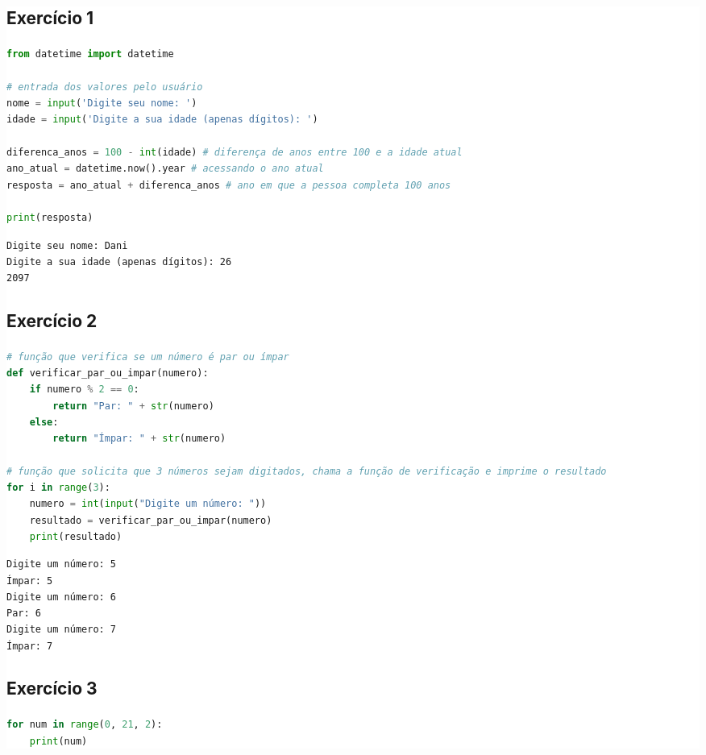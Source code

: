 ## Exercício 1


```python
from datetime import datetime

# entrada dos valores pelo usuário
nome = input('Digite seu nome: ')
idade = input('Digite a sua idade (apenas dígitos): ')

diferenca_anos = 100 - int(idade) # diferença de anos entre 100 e a idade atual
ano_atual = datetime.now().year # acessando o ano atual
resposta = ano_atual + diferenca_anos # ano em que a pessoa completa 100 anos

print(resposta)
```

    Digite seu nome: Dani
    Digite a sua idade (apenas dígitos): 26
    2097
    

## Exercício 2


```python
# função que verifica se um número é par ou ímpar
def verificar_par_ou_impar(numero):
    if numero % 2 == 0:
        return "Par: " + str(numero)
    else:
        return "Ímpar: " + str(numero)

# função que solicita que 3 números sejam digitados, chama a função de verificação e imprime o resultado
for i in range(3):
    numero = int(input("Digite um número: "))
    resultado = verificar_par_ou_impar(numero)
    print(resultado)
```

    Digite um número: 5
    Ímpar: 5
    Digite um número: 6
    Par: 6
    Digite um número: 7
    Ímpar: 7
    

## Exercício 3


```python
for num in range(0, 21, 2):
    print(num)
```
